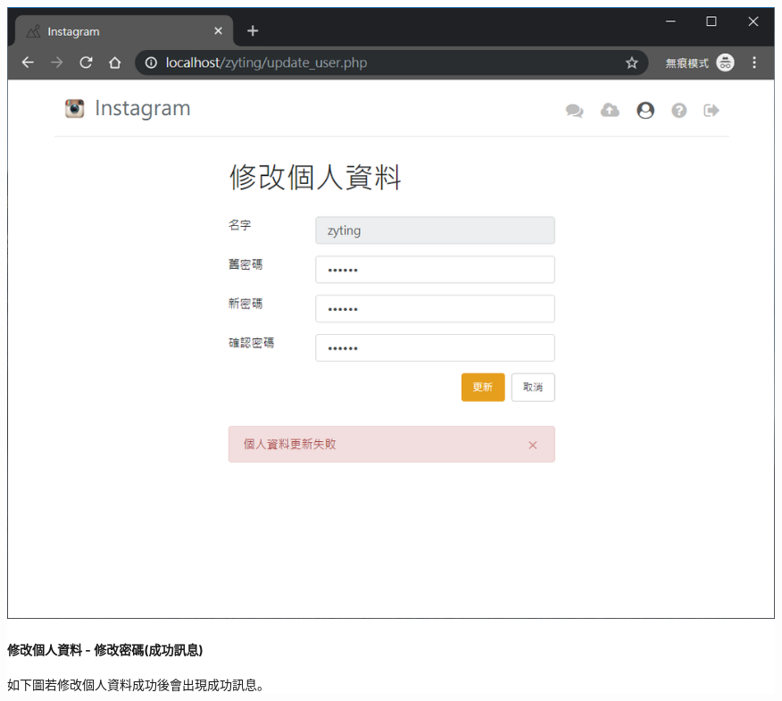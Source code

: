 ![image](https://github.com/Cheng-Yi-Ting/Instagram/blob/master/readme/img/21.PNG)

#### 修改個人資料 - 修改密碼(成功訊息)

如下圖若修改個人資料成功後會出現成功訊息。